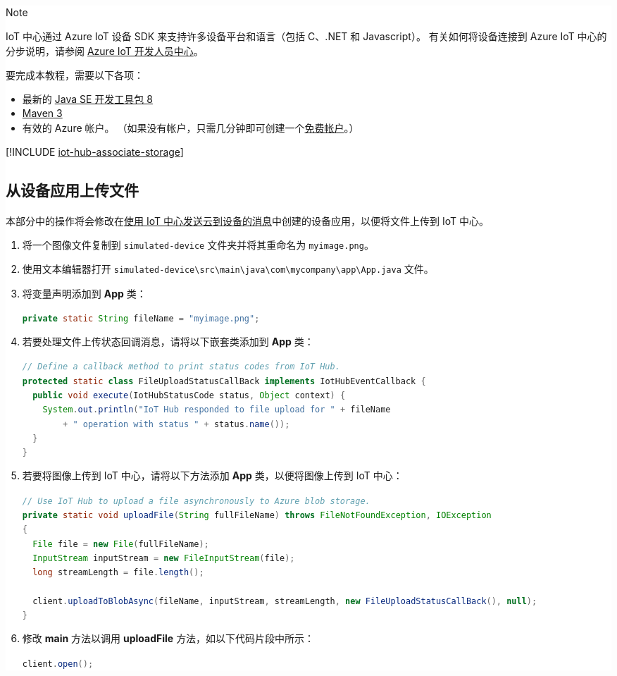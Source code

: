 > [!NOTE]
> IoT 中心通过 Azure IoT 设备 SDK 来支持许多设备平台和语言（包括 C、.NET 和 Javascript）。 有关如何将设备连接到 Azure IoT 中心的分步说明，请参阅 [Azure IoT 开发人员中心]。

要完成本教程，需要以下各项：

* 最新的 [Java SE 开发工具包 8](http://www.oracle.com/technetwork/java/javase/downloads/jdk8-downloads-2133151.html)
* [Maven 3](https://maven.apache.org/install.html)
* 有效的 Azure 帐户。 （如果没有帐户，只需几分钟即可创建一个[免费帐户](http://azure.microsoft.com/pricing/free-trial/)。）

[!INCLUDE [iot-hub-associate-storage](../../includes/iot-hub-associate-storage.md)]

## <a name="upload-a-file-from-a-device-app"></a>从设备应用上传文件

本部分中的操作将会修改在[使用 IoT 中心发送云到设备的消息](iot-hub-java-java-c2d.md)中创建的设备应用，以便将文件上传到 IoT 中心。

1. 将一个图像文件复制到 `simulated-device` 文件夹并将其重命名为 `myimage.png`。

1. 使用文本编辑器打开 `simulated-device\src\main\java\com\mycompany\app\App.java` 文件。

1. 将变量声明添加到 **App** 类：

    ```java
    private static String fileName = "myimage.png";
    ```

1. 若要处理文件上传状态回调消息，请将以下嵌套类添加到 **App** 类：

    ```java
    // Define a callback method to print status codes from IoT Hub.
    protected static class FileUploadStatusCallBack implements IotHubEventCallback {
      public void execute(IotHubStatusCode status, Object context) {
        System.out.println("IoT Hub responded to file upload for " + fileName
            + " operation with status " + status.name());
      }
    }
    ```

1. 若要将图像上传到 IoT 中心，请将以下方法添加 **App** 类，以便将图像上传到 IoT 中心：

    ```java
    // Use IoT Hub to upload a file asynchronously to Azure blob storage.
    private static void uploadFile(String fullFileName) throws FileNotFoundException, IOException
    {
      File file = new File(fullFileName);
      InputStream inputStream = new FileInputStream(file);
      long streamLength = file.length();

      client.uploadToBlobAsync(fileName, inputStream, streamLength, new FileUploadStatusCallBack(), null);
    }
    ```

1. 修改 **main** 方法以调用 **uploadFile** 方法，如以下代码片段中所示：

    ```java
    client.open();


[50]: ./media/iot-hub-csharp-csharp-file-upload/run-apps1.png
[1]: ./media/iot-hub-csharp-csharp-file-upload/image-properties.png
[2]: ./media/iot-hub-csharp-csharp-file-upload/file-upload-project-csharp1.png
[3]: ./media/iot-hub-csharp-csharp-file-upload/enable-file-notifications.png
[Azure IoT 开发人员中心]: http://azure.microsoft.com/develop/iot
[Transient Fault Handling]: https://msdn.microsoft.com/library/hh680901(v=pandp.50).aspx
[lnk-configure-upload]: iot-hub-configure-file-upload.md
[Azure IoT service SDK NuGet package]: https://www.nuget.org/packages/Microsoft.Azure.Devices/
[lnk-free-trial]: http://azure.microsoft.com/pricing/free-trial/
[lnk-create-hub]: iot-hub-rm-template-powershell.md
[lnk-c-sdk]: iot-hub-device-sdk-c-intro.md
[lnk-sdks]: iot-hub-devguide-sdks.md
[lnk-iotedge]: ../iot-edge/tutorial-simulate-device-linux.md
